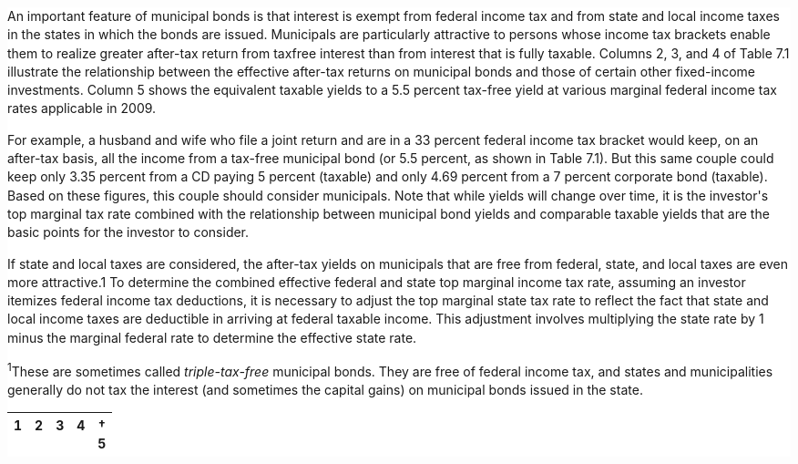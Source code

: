 An important feature of municipal bonds is that interest is exempt from federal income tax and from state and local income taxes in the states in which the bonds are issued. Municipals are particularly attractive to persons whose income tax brackets enable them to realize greater after-tax return from taxfree interest than from interest that is fully taxable. Columns 2, 3, and 4 of Table 7.1 illustrate the relationship between the effective after-tax returns on municipal bonds and those of certain other fixed-income investments. Column 5 shows the equivalent taxable yields to a 5.5 percent tax-free yield at various marginal federal income tax rates applicable in 2009.

For example, a husband and wife who file a joint return and are in a 33 percent federal income tax bracket would keep, on an after-tax basis, all the income from a tax-free municipal bond (or 5.5 percent, as shown in Table 7.1). But this same couple could keep only 3.35 percent from a CD paying 5 percent (taxable) and only 4.69 percent from a 7 percent corporate bond (taxable). Based on these figures, this couple should consider municipals. Note that while yields will change over time, it is the investor's top marginal tax rate combined with the relationship between municipal bond yields and comparable taxable yields that are the basic points for the investor to consider.

If state and local taxes are considered, the after-tax yields on municipals that are free from federal, state, and local taxes are even more attractive.1 To determine the combined effective federal and state top marginal income tax rate, assuming an investor itemizes federal income tax deductions, it is necessary to adjust the top marginal state tax rate to reflect the fact that state and local income taxes are deductible in arriving at federal taxable income. This adjustment involves multiplying the state rate by 1 minus the marginal federal rate to determine the effective state rate.

<sup>1</sup>These are sometimes called *triple-tax-free* municipal bonds. They are free of federal income tax, and states and municipalities generally do not tax the interest (and sometimes the capital gains) on municipal bonds issued in the state.

| 1                                                                                 | 2                                                                                                                                                                                                                                                                                      | 3                                                                                                                                                                                               | 4                                                                                                                                                                                                                                        | †<br>5                                                                                                                                                                                                                                                                                                                                                                                                                                                                                          |
|-----------------------------------------------------------------------------------|----------------------------------------------------------------------------------------------------------------------------------------------------------------------------------------------------------------------------------------------------------------------------------------|-------------------------------------------------------------------------------------------------------------------------------------------------------------------------------------------------|------------------------------------------------------------------------------------------------------------------------------------------------------------------------------------------------------------------------------------------|-------------------------------------------------------------------------------------------------------------------------------------------------------------------------------------------------------------------------------------------------------------------------------------------------------------------------------------------------------------------------------------------------------------------------------------------------------------------------------------------------|